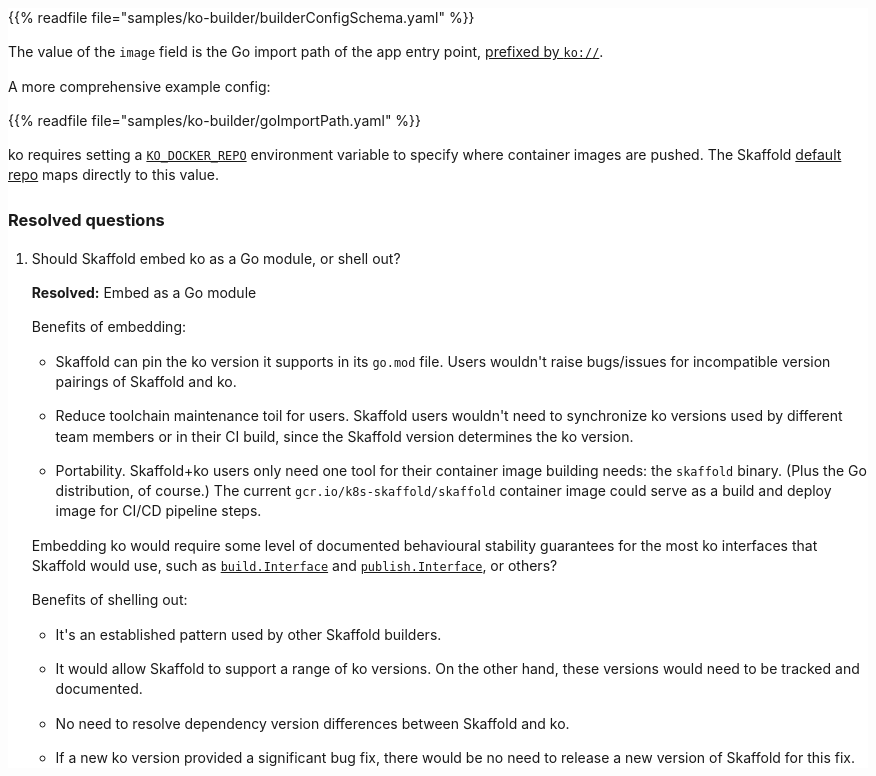 {{% readfile file="samples/ko-builder/builderConfigSchema.yaml" %}}

The value of the `image` field is the Go import path of the app entry point,
[prefixed by `ko://`](https://github.com/google/ko/pull/58).

A more comprehensive example config:

{{% readfile file="samples/ko-builder/goImportPath.yaml" %}}

ko requires setting a
[`KO_DOCKER_REPO`](https://github.com/google/ko#choose-destination)
environment variable to specify where container images are pushed. The Skaffold
[default repo](https://skaffold.dev/docs/environment/image-registries/)
maps directly to this value.

### Resolved questions

1.  Should Skaffold embed ko as a Go module, or shell out?

     __Resolved:__ Embed as a Go module

    Benefits of embedding:

    - Skaffold can pin the ko version it supports in its `go.mod` file. Users
      wouldn't raise bugs/issues for incompatible version pairings of Skaffold
      and ko.

    - Reduce toolchain maintenance toil for users. Skaffold users wouldn't need
      to synchronize ko versions used by different team members or in their CI
      build, since the Skaffold version determines the ko version.

    - Portability. Skaffold+ko users only need one tool for their container
      image building needs: the `skaffold` binary. (Plus the Go distribution,
      of course.) The current `gcr.io/k8s-skaffold/skaffold` container image
      could serve as a build and deploy image for CI/CD pipeline steps.

    Embedding ko would require some level of documented behavioural stability
    guarantees for the most ko interfaces that Skaffold would use, such as
    [`build.Interface`](https://github.com/google/ko/blob/82cabb40bae577ce3bc016e5939fd85889538e8b/pkg/build/build.go#L24)
    and
    [`publish.Interface`](https://github.com/google/ko/blob/82cabb40bae577ce3bc016e5939fd85889538e8b/pkg/publish/publish.go#L24),
    or others?

    Benefits of shelling out:

    - It's an established pattern used by other Skaffold builders.

    - It would allow Skaffold to support a range of ko versions. On the other
      hand, these versions would need to be tracked and documented.

    - No need to resolve dependency version differences between Skaffold and
      ko.

    - If a new ko version provided a significant bug fix, there would be no
      need to release a new version of Skaffold for this fix.
